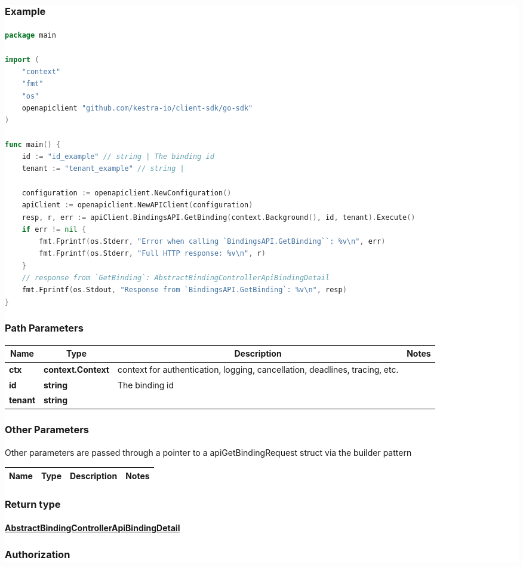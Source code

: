 ### Example

```go
package main

import (
	"context"
	"fmt"
	"os"
	openapiclient "github.com/kestra-io/client-sdk/go-sdk"
)

func main() {
	id := "id_example" // string | The binding id
	tenant := "tenant_example" // string | 

	configuration := openapiclient.NewConfiguration()
	apiClient := openapiclient.NewAPIClient(configuration)
	resp, r, err := apiClient.BindingsAPI.GetBinding(context.Background(), id, tenant).Execute()
	if err != nil {
		fmt.Fprintf(os.Stderr, "Error when calling `BindingsAPI.GetBinding``: %v\n", err)
		fmt.Fprintf(os.Stderr, "Full HTTP response: %v\n", r)
	}
	// response from `GetBinding`: AbstractBindingControllerApiBindingDetail
	fmt.Fprintf(os.Stdout, "Response from `BindingsAPI.GetBinding`: %v\n", resp)
}
```

### Path Parameters


Name | Type | Description  | Notes
------------- | ------------- | ------------- | -------------
**ctx** | **context.Context** | context for authentication, logging, cancellation, deadlines, tracing, etc.
**id** | **string** | The binding id | 
**tenant** | **string** |  | 

### Other Parameters

Other parameters are passed through a pointer to a apiGetBindingRequest struct via the builder pattern


Name | Type | Description  | Notes
------------- | ------------- | ------------- | -------------



### Return type

[**AbstractBindingControllerApiBindingDetail**](AbstractBindingControllerApiBindingDetail.md)

### Authorization
